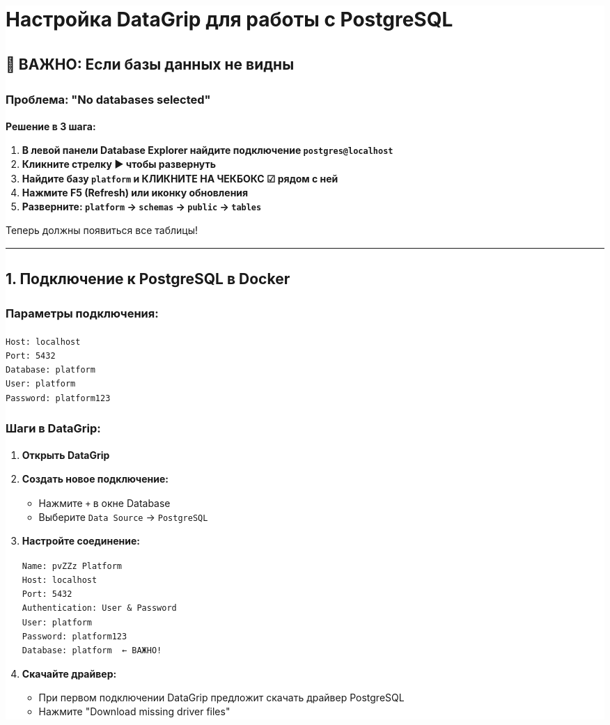 # Настройка DataGrip для работы с PostgreSQL

## 🚨 ВАЖНО: Если базы данных не видны

### Проблема: "No databases selected"

**Решение в 3 шага:**

1. **В левой панели Database Explorer найдите подключение `postgres@localhost`**
2. **Кликните стрелку ▶ чтобы развернуть**
3. **Найдите базу `platform` и КЛИКНИТЕ НА ЧЕКБОКС ☑ рядом с ней**
4. **Нажмите F5 (Refresh) или иконку обновления**
5. **Разверните: `platform` → `schemas` → `public` → `tables`**

Теперь должны появиться все таблицы!

---

## 1. Подключение к PostgreSQL в Docker

### Параметры подключения:
```
Host: localhost
Port: 5432
Database: platform
User: platform
Password: platform123
```

### Шаги в DataGrip:

1. **Открыть DataGrip**

2. **Создать новое подключение:**
   - Нажмите `+` в окне Database
   - Выберите `Data Source` → `PostgreSQL`

3. **Настройте соединение:**
   ```
   Name: pvZZz Platform
   Host: localhost
   Port: 5432
   Authentication: User & Password
   User: platform
   Password: platform123
   Database: platform  ← ВАЖНО!
   ```

4. **Скачайте драйвер:**
   - При первом подключении DataGrip предложит скачать драйвер PostgreSQL
   - Нажмите "Download missing driver files"
